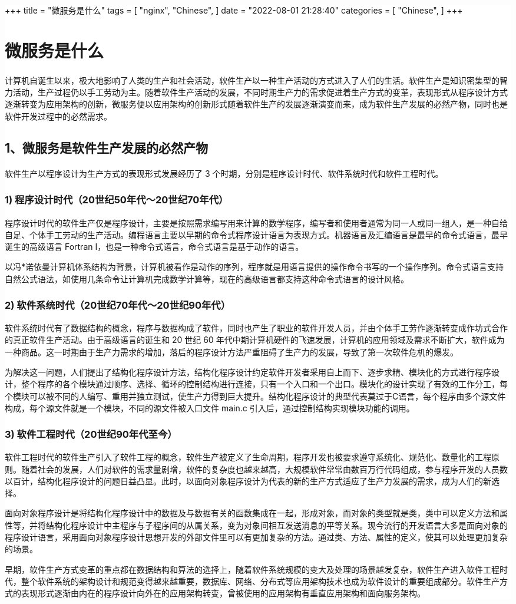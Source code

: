 +++
title = "微服务是什么"
tags = [
"nginx",
"Chinese",
]
date = "2022-08-01 21:28:40"
categories = [
"Chinese",
]
+++
 



#  微服务是什么

计算机自诞生以来，极大地影响了人类的生产和社会活动，软件生产以一种生产活动的方式进入了人们的生活。软件生产是知识密集型的智力活动，生产过程仍以手工劳动为主。随着软件生产活动的发展，不同时期生产力的需求促进着生产方式的变革，表现形式从程序设计方式逐渐转变为应用架构的创新，微服务便以应用架构的创新形式随着软件生产的发展逐渐演变而来，成为软件生产发展的必然产物，同时也是软件开发过程中的必然需求。  

##  1、微服务是软件生产发展的必然产物

软件生产以程序设计为生产方式的表现形式发展经历了 3 个时期，分别是程序设计时代、软件系统时代和软件工程时代。  

###  1) 程序设计时代（20世纪50年代～20世纪70年代）

程序设计时代的软件生产仅是程序设计，主要是按照需求编写用来计算的数学程序，编写者和使用者通常为同一人或同一组人，是一种自给自足、个体手工劳动的生产活动。编程语言主要以早期的命令式程序设计语言为表现方式。机器语言及汇编语言是最早的命令式语言，最早诞生的高级语言
Fortran I，也是一种命令式语言，命令式语言是基于动作的语言。  
  
以冯*诺依曼计算机体系结构为背景，计算机被看作是动作的序列，程序就是用语言提供的操作命令书写的一个操作序列。命令式语言支持自然公式语法，如使用几条命令让计算机完成数学计算等，现在的高级语言都支持这种命令式语言的设计风格。  

###  2) 软件系统时代（20世纪70年代～20世纪90年代）

软件系统时代有了数据结构的概念，程序与数据构成了软件，同时也产生了职业的软件开发人员，并由个体手工劳作逐渐转变成作坊式合作的真正软件生产活动。由于高级语言的诞生和
20 世纪 60
年代中期计算机硬件的飞速发展，计算机的应用领域及需求不断扩大，软件成为一种商品。这一时期由于生产力需求的增加，落后的程序设计方法严重阻碍了生产力的发展，导致了第一次软件危机的爆发。  
  
为解决这一问题，人们提出了结构化程序设计方法，结构化程序设计约定软件开发者采用自上而下、逐步求精、模块化的方式进行程序设计，整个程序的各个模块通过顺序、选择、循环的控制结构进行连接，只有一个入口和一个出口。模块化的设计实现了有效的工作分工，每个模块可以被不同的人编写、重用并独立测试，使生产力得到巨大提升。结构化程序设计的典型代表莫过于C语言，每个程序由多个源文件构成，每个源文件就是一个模块，不同的源文件被入口文件
main.c 引入后，通过控制结构实现模块功能的调用。  

###  3) 软件工程时代（20世纪90年代至今）

软件工程时代的软件生产引入了软件工程的概念，软件生产被定义了生命周期，程序开发也被要求遵守系统化、规范化、数量化的工程原则。随着社会的发展，人们对软件的需求量剧增，软件的复杂度也越来越高，大规模软件常常由数百万行代码组成，参与程序开发的人员数以百计，结构化程序设计的问题日益凸显。此时，以面向对象程序设计为代表的新的生产方式适应了生产力发展的需求，成为人们的新选择。  
  
面向对象程序设计是将结构化程序设计中的数据及与数据有关的函数集成在一起，形成对象，而对象的类型就是类，类中可以定义方法和属性等，并将结构化程序设计中主程序与子程序间的从属关系，变为对象间相互发送消息的平等关系。现今流行的开发语言大多是面向对象的程序设计语言，采用面向对象程序设计思想开发的外部文件里可以有更加复杂的方法。通过类、方法、属性的定义，使其可以处理更加复杂的场景。  
  
早期，软件生产方式变革的重点都在数据结构和算法的选择上，随着软件系统规模的变大及处理的场景越发复杂，软件生产进入软件工程时代，整个软件系统的架构设计和规范变得越来越重要，数据库、网络、分布式等应用架构技术也成为软件设计的重要组成部分。软件生产方式的表现形式逐渐由内在的程序设计向外在的应用架构转变，曾被使用的应用架构有垂直应用架构和面向服务架构。  
